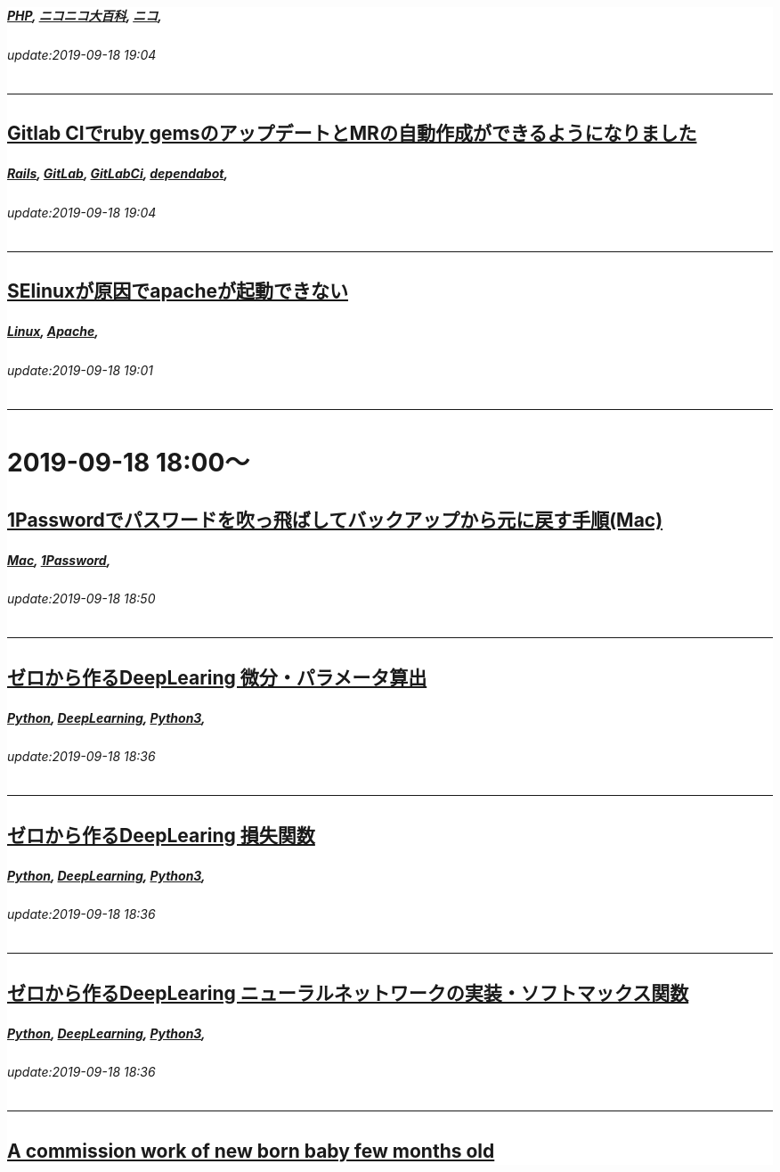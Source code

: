 ##### [PHP](https://qiita.com/tags/PHP), [ニコニコ大百科](https://qiita.com/tags/ニコニコ大百科), [ニコ](https://qiita.com/tags/ニコ), 
###### update:2019-09-18 19:04
---
## [Gitlab CIでruby gemsのアップデートとMRの自動作成ができるようになりました](https://qiita.com/shaodi/items/204170a9d79cc575a301)
##### [Rails](https://qiita.com/tags/Rails), [GitLab](https://qiita.com/tags/GitLab), [GitLabCi](https://qiita.com/tags/GitLabCi), [dependabot](https://qiita.com/tags/dependabot), 
###### update:2019-09-18 19:04
---
## [SElinuxが原因でapacheが起動できない](https://qiita.com/infr_0329/items/8437bb14a45e8495a546)
##### [Linux](https://qiita.com/tags/Linux), [Apache](https://qiita.com/tags/Apache), 
###### update:2019-09-18 19:01
---




# 2019-09-18 18:00～
## [1Passwordでパスワードを吹っ飛ばしてバックアップから元に戻す手順(Mac)](https://qiita.com/guttyar2213/items/afd1c0fa313824dec1c5)
##### [Mac](https://qiita.com/tags/Mac), [1Password](https://qiita.com/tags/1Password), 
###### update:2019-09-18 18:50
---
## [ゼロから作るDeepLearing 微分・パラメータ算出](https://qiita.com/mamika311/items/201a61a3a1a3624d55ad)
##### [Python](https://qiita.com/tags/Python), [DeepLearning](https://qiita.com/tags/DeepLearning), [Python3](https://qiita.com/tags/Python3), 
###### update:2019-09-18 18:36
---
## [ゼロから作るDeepLearing 損失関数](https://qiita.com/mamika311/items/97445edb19369c19cce5)
##### [Python](https://qiita.com/tags/Python), [DeepLearning](https://qiita.com/tags/DeepLearning), [Python3](https://qiita.com/tags/Python3), 
###### update:2019-09-18 18:36
---
## [ゼロから作るDeepLearing ニューラルネットワークの実装・ソフトマックス関数](https://qiita.com/mamika311/items/6cbea270cdd84363ed6c)
##### [Python](https://qiita.com/tags/Python), [DeepLearning](https://qiita.com/tags/DeepLearning), [Python3](https://qiita.com/tags/Python3), 
###### update:2019-09-18 18:36
---
## [A commission work of new born baby few months old ](https://qiita.com/bakerbrown/items/1b2b813c2e228f978631)